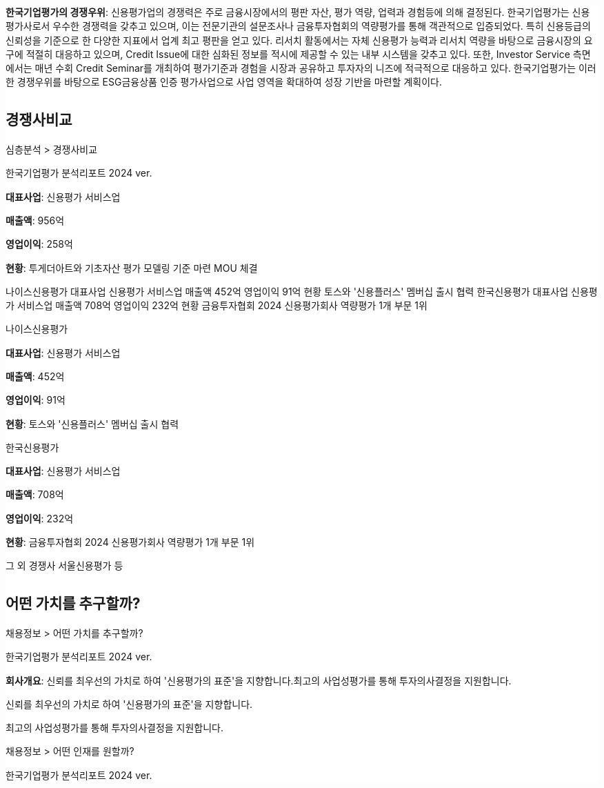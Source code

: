 **한국기업평가의 경쟁우위**: 신용평가업의 경쟁력은 주로 금융시장에서의 평판 자산, 평가 역량, 업력과 경험등에 의해 결정된다. 한국기업평가는 신용평가사로서 우수한 경쟁력을 갖추고 있으며, 이는 전문기관의 설문조사나 금융투자협회의 역량평가를 통해 객관적으로 입증되었다. 특히 신용등급의 신뢰성을 기준으로 한 다양한 지표에서 업계 최고 평판을 얻고 있다. 리서치 활동에서는 자체 신용평가 능력과 리서치 역량을 바탕으로 금융시장의 요구에 적절히 대응하고 있으며, Credit Issue에 대한 심화된 정보를 적시에 제공할 수 있는 내부 시스템을 갖추고 있다. 또한, Investor Service 측면에서는 매년 수회 Credit Seminar를 개최하여 평가기준과 경험을 시장과 공유하고 투자자의 니즈에 적극적으로 대응하고 있다. 한국기업평가는 이러한 경쟁우위를 바탕으로 ESG금융상품 인증 평가사업으로 사업 영역을 확대하여 성장 기반을 마련할 계획이다.

## 경쟁사비교

심층분석 > 경쟁사비교

한국기업평가 분석리포트 2024 ver.

**대표사업**: 신용평가 서비스업

**매출액**: 956억

**영업이익**: 258억

**현황**: 투게더아트와 기초자산 평가 모델링 기준 마련 MOU 체결

나이스신용평가  대표사업 신용평가 서비스업 매출액 452억 영업이익 91억 현황 토스와 '신용플러스' 멤버십 출시 협력
한국신용평가  대표사업 신용평가 서비스업 매출액 708억 영업이익 232억 현황 금융투자협회 2024 신용평가회사 역량평가 1개 부문 1위

나이스신용평가

**대표사업**: 신용평가 서비스업

**매출액**: 452억

**영업이익**: 91억

**현황**: 토스와 '신용플러스' 멤버십 출시 협력

한국신용평가

**대표사업**: 신용평가 서비스업

**매출액**: 708억

**영업이익**: 232억

**현황**: 금융투자협회 2024 신용평가회사 역량평가 1개 부문 1위

그 외 경쟁사 서울신용평가 등

## 어떤 가치를 추구할까?

채용정보 > 어떤 가치를 추구할까?

한국기업평가 분석리포트 2024 ver.

**회사개요**: 신뢰를 최우선의 가치로 하여 '신용평가의 표준'을 지향합니다.최고의 사업성평가를 통해 투자의사결정을 지원합니다.



신뢰를 최우선의 가치로 하여 '신용평가의 표준'을 지향합니다.

최고의 사업성평가를 통해 투자의사결정을 지원합니다.

채용정보 > 어떤 인재를 원할까?

한국기업평가 분석리포트 2024 ver.
